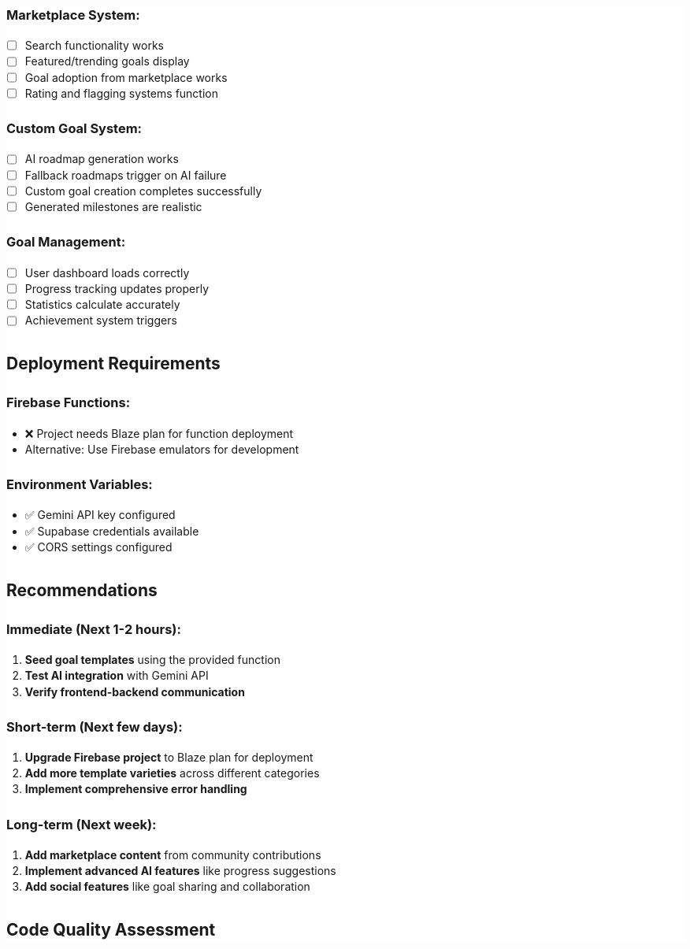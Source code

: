### Marketplace System:
- [ ] Search functionality works
- [ ] Featured/trending goals display
- [ ] Goal adoption from marketplace works
- [ ] Rating and flagging systems function

### Custom Goal System:
- [ ] AI roadmap generation works
- [ ] Fallback roadmaps trigger on AI failure
- [ ] Custom goal creation completes successfully
- [ ] Generated milestones are realistic

### Goal Management:
- [ ] User dashboard loads correctly
- [ ] Progress tracking updates properly
- [ ] Statistics calculate accurately
- [ ] Achievement system triggers

## Deployment Requirements

### Firebase Functions:
- ❌ Project needs Blaze plan for function deployment
- Alternative: Use Firebase emulators for development

### Environment Variables:
- ✅ Gemini API key configured
- ✅ Supabase credentials available
- ✅ CORS settings configured

## Recommendations

### Immediate (Next 1-2 hours):
1. **Seed goal templates** using the provided function
2. **Test AI integration** with Gemini API
3. **Verify frontend-backend communication**

### Short-term (Next few days):
1. **Upgrade Firebase project** to Blaze plan for deployment
2. **Add more template varieties** across different categories
3. **Implement comprehensive error handling**

### Long-term (Next week):
1. **Add marketplace content** from community contributions
2. **Implement advanced AI features** like progress suggestions
3. **Add social features** like goal sharing and collaboration

## Code Quality Assessment
